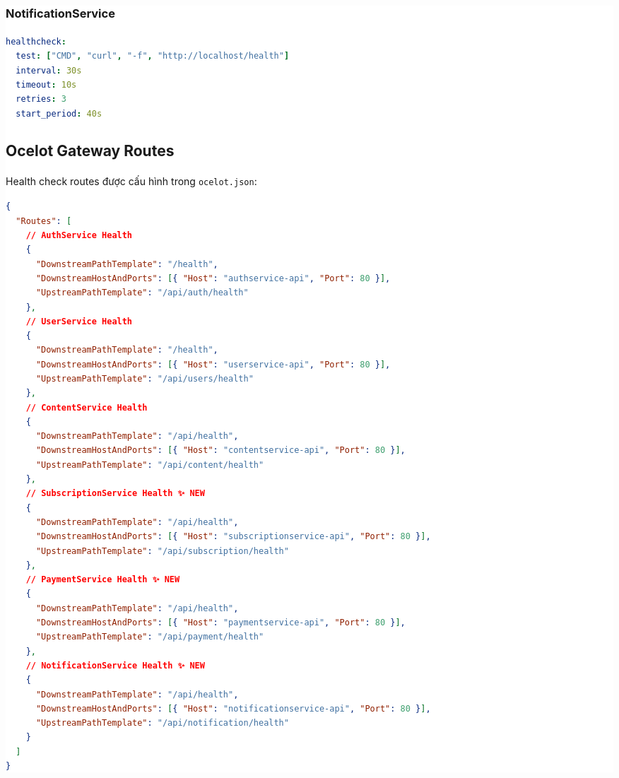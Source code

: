 ### NotificationService
```yaml
healthcheck:
  test: ["CMD", "curl", "-f", "http://localhost/health"]
  interval: 30s
  timeout: 10s
  retries: 3
  start_period: 40s
```

## Ocelot Gateway Routes
Health check routes được cấu hình trong `ocelot.json`:

```json
{
  "Routes": [
    // AuthService Health
    {
      "DownstreamPathTemplate": "/health",
      "DownstreamHostAndPorts": [{ "Host": "authservice-api", "Port": 80 }],
      "UpstreamPathTemplate": "/api/auth/health"
    },
    // UserService Health
    {
      "DownstreamPathTemplate": "/health",
      "DownstreamHostAndPorts": [{ "Host": "userservice-api", "Port": 80 }],
      "UpstreamPathTemplate": "/api/users/health"
    },
    // ContentService Health
    {
      "DownstreamPathTemplate": "/api/health",
      "DownstreamHostAndPorts": [{ "Host": "contentservice-api", "Port": 80 }],
      "UpstreamPathTemplate": "/api/content/health"
    },
    // SubscriptionService Health ✨ NEW
    {
      "DownstreamPathTemplate": "/api/health",
      "DownstreamHostAndPorts": [{ "Host": "subscriptionservice-api", "Port": 80 }],
      "UpstreamPathTemplate": "/api/subscription/health"
    },
    // PaymentService Health ✨ NEW
    {
      "DownstreamPathTemplate": "/api/health",
      "DownstreamHostAndPorts": [{ "Host": "paymentservice-api", "Port": 80 }],
      "UpstreamPathTemplate": "/api/payment/health"
    },
    // NotificationService Health ✨ NEW
    {
      "DownstreamPathTemplate": "/api/health",
      "DownstreamHostAndPorts": [{ "Host": "notificationservice-api", "Port": 80 }],
      "UpstreamPathTemplate": "/api/notification/health"
    }
  ]
}
```
